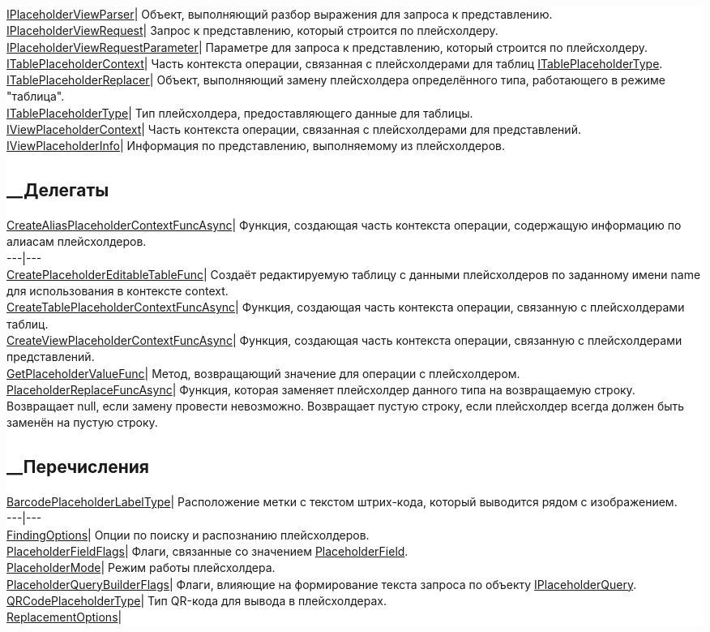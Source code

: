 [IPlaceholderViewParser](T_Tessa_Platform_Placeholders_IPlaceholderViewParser.htm)|
Объект, выполняющий разбор выражения для запроса к представлению.  
[IPlaceholderViewRequest](T_Tessa_Platform_Placeholders_IPlaceholderViewRequest.htm)|
Запрос к представлению, который строится по плейсхолдеру.  
[IPlaceholderViewRequestParameter](T_Tessa_Platform_Placeholders_IPlaceholderViewRequestParameter.htm)|
Параметре для запроса к представлению, который строится по плейсхолдеру.  
[ITablePlaceholderContext](T_Tessa_Platform_Placeholders_ITablePlaceholderContext.htm)|
Часть контекста операции, связанная с плейсхолдерами для таблиц
[ITablePlaceholderType](T_Tessa_Platform_Placeholders_ITablePlaceholderType.htm).  
[ITablePlaceholderReplacer](T_Tessa_Platform_Placeholders_ITablePlaceholderReplacer.htm)|
Объект, выполняющий замену плейсхолдера определённого типа, работающего в
режиме "таблица".  
[ITablePlaceholderType](T_Tessa_Platform_Placeholders_ITablePlaceholderType.htm)|
Тип плейсхолдера, предоставляющего данные для таблицы.  
[IViewPlaceholderContext](T_Tessa_Platform_Placeholders_IViewPlaceholderContext.htm)|
Часть контекста операции, связанная с плейсхолдерами для представлений.  
[IViewPlaceholderInfo](T_Tessa_Platform_Placeholders_IViewPlaceholderInfo.htm)|
Информация по представлению, выполняемому из плейсхолдеров.  
## __Делегаты
[CreateAliasPlaceholderContextFuncAsync](T_Tessa_Platform_Placeholders_CreateAliasPlaceholderContextFuncAsync.htm)|
Функция, создающая часть контекста операции, содержащую информацию по алиасам
плейсхолдеров.  
---|---  
[CreatePlaceholderEditableTableFunc](T_Tessa_Platform_Placeholders_CreatePlaceholderEditableTableFunc.htm)|
Создаёт редактируемую таблицу с данными плейсхолдеров по заданному имени name
для использования в контексте context.  
[CreateTablePlaceholderContextFuncAsync](T_Tessa_Platform_Placeholders_CreateTablePlaceholderContextFuncAsync.htm)|
Функция, создающая часть контекста операции, связанную с плейсхолдерами
таблиц.  
[CreateViewPlaceholderContextFuncAsync](T_Tessa_Platform_Placeholders_CreateViewPlaceholderContextFuncAsync.htm)|
Функция, создающая часть контекста операции, связанную с плейсхолдерами
представлений.  
[GetPlaceholderValueFunc<T>](T_Tessa_Platform_Placeholders_GetPlaceholderValueFunc_1.htm)|
Метод, возвращающий значение для операции с плейсхолдером.  
[PlaceholderReplaceFuncAsync](T_Tessa_Platform_Placeholders_PlaceholderReplaceFuncAsync.htm)|
Функция, которая заменяет плейсхолдер данного типа на возвращаемую строку.
Возвращает null, если замену провести невозможно. Возвращает пустую строку,
если плейсхолдер всегда должен быть заменён на пустую строку.  
## __Перечисления
[BarcodePlaceholderLabelType](T_Tessa_Platform_Placeholders_BarcodePlaceholderLabelType.htm)|
Расположение метки с текстом штрих-кода, который выводится рядом с
изображением.  
---|---  
[FindingOptions](T_Tessa_Platform_Placeholders_FindingOptions.htm)|  Опции по
поиску и распознанию плейсхолдеров.  
[PlaceholderFieldFlags](T_Tessa_Platform_Placeholders_PlaceholderFieldFlags.htm)|
Флаги, связанные со значением
[PlaceholderField](T_Tessa_Platform_Placeholders_PlaceholderField.htm).  
[PlaceholderMode](T_Tessa_Platform_Placeholders_PlaceholderMode.htm)|  Режим
работы плейсхолдера.  
[PlaceholderQueryBuilderFlags](T_Tessa_Platform_Placeholders_PlaceholderQueryBuilderFlags.htm)|
Флаги, влияющие на формирование текста запроса по объекту
[IPlaceholderQuery](T_Tessa_Platform_Placeholders_IPlaceholderQuery.htm).  
[QRCodePlaceholderType](T_Tessa_Platform_Placeholders_QRCodePlaceholderType.htm)|
Тип QR-кода для вывода в плейсхолдерах.  
[ReplacementOptions](T_Tessa_Platform_Placeholders_ReplacementOptions.htm)|